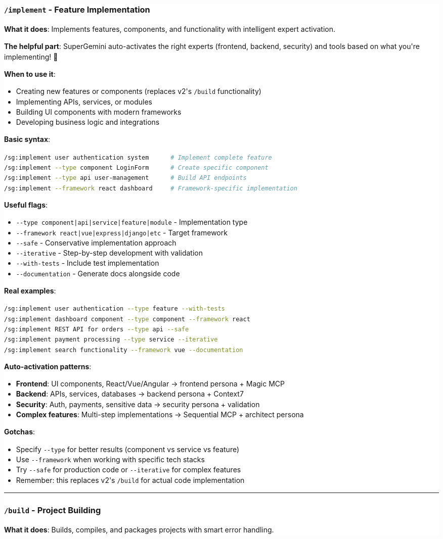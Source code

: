 ### `/implement` - Feature Implementation
**What it does**: Implements features, components, and functionality with intelligent expert activation.

**The helpful part**: SuperGemini auto-activates the right experts (frontend, backend, security) and tools based on what you're implementing! 🎯

**When to use it**:
- Creating new features or components (replaces v2's `/build` functionality)
- Implementing APIs, services, or modules
- Building UI components with modern frameworks
- Developing business logic and integrations

**Basic syntax**:
```bash
/sg:implement user authentication system      # Implement complete feature
/sg:implement --type component LoginForm      # Create specific component  
/sg:implement --type api user-management      # Build API endpoints
/sg:implement --framework react dashboard     # Framework-specific implementation
```

**Useful flags**:
- `--type component|api|service|feature|module` - Implementation type
- `--framework react|vue|express|django|etc` - Target framework
- `--safe` - Conservative implementation approach
- `--iterative` - Step-by-step development with validation
- `--with-tests` - Include test implementation
- `--documentation` - Generate docs alongside code

**Real examples**:
```bash
/sg:implement user authentication --type feature --with-tests
/sg:implement dashboard component --type component --framework react
/sg:implement REST API for orders --type api --safe
/sg:implement payment processing --type service --iterative
/sg:implement search functionality --framework vue --documentation
```

**Auto-activation patterns**:
- **Frontend**: UI components, React/Vue/Angular → frontend persona + Magic MCP
- **Backend**: APIs, services, databases → backend persona + Context7
- **Security**: Auth, payments, sensitive data → security persona + validation
- **Complex features**: Multi-step implementations → Sequential MCP + architect persona

**Gotchas**:
- Specify `--type` for better results (component vs service vs feature)
- Use `--framework` when working with specific tech stacks
- Try `--safe` for production code or `--iterative` for complex features
- Remember: this replaces v2's `/build` for actual code implementation

---

### `/build` - Project Building
**What it does**: Builds, compiles, and packages projects with smart error handling.
